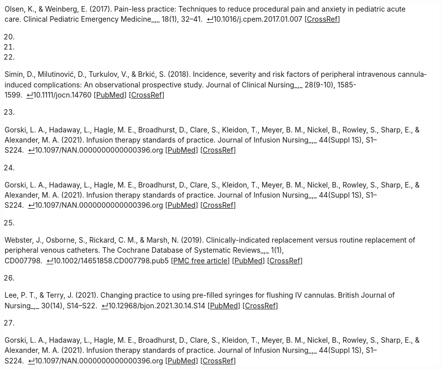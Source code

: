 Olsen, K., & Weinberg, E. (2017). Pain-less practice: Techniques to reduce procedural pain and anxiety in pediatric acute care. Clinical Pediatric Emergency Medicine_,_ 18(1), 32–41.  [↵](https://wtcs.pressbooks.pub/nursingadvancedskills/chapter/1-3-iv-access/#return-footnote-60-19)10.1016/j.cpem.2017.01.007 \[[CrossRef](http://dx.crossref.org/10.1016/j.cpem.2017.01.007)\]

20.

21.

22.

Simin, D., Milutinović, D., Turkulov, V., & Brkić, S. (2018). Incidence, severity and risk factors of peripheral intravenous cannula‐induced complications: An observational prospective study. Journal of Clinical Nursing_,_ 28(9-10), 1585-1599.  [↵](https://wtcs.pressbooks.pub/nursingadvancedskills/chapter/1-3-iv-access/#return-footnote-60-22)10.1111/jocn.14760 \[[PubMed](https://pubmed.ncbi.nlm.nih.gov/30589945)\] \[[CrossRef](http://dx.crossref.org/10.1111/jocn.14760)\]

23.

Gorski, L. A., Hadaway, L., Hagle, M. E., Broadhurst, D., Clare, S., Kleidon, T., Meyer, B. M., Nickel, B., Rowley, S., Sharp, E., & Alexander, M. A. (2021). Infusion therapy standards of practice. Journal of Infusion Nursing_,_ 44(Suppl 1S), S1–S224.  [](https://www.ncbi.nlm.nih.gov/books/NBK594499//http://)[↵](https://wtcs.pressbooks.pub/nursingadvancedskills/chapter/1-3-iv-access/#return-footnote-60-23)10.1097/NAN.0000000000000396.org \[[PubMed](https://pubmed.ncbi.nlm.nih.gov/33394637)\] \[[CrossRef](http://dx.crossref.org/10.1097/NAN.0000000000000396.org)\]

24.

Gorski, L. A., Hadaway, L., Hagle, M. E., Broadhurst, D., Clare, S., Kleidon, T., Meyer, B. M., Nickel, B., Rowley, S., Sharp, E., & Alexander, M. A. (2021). Infusion therapy standards of practice. Journal of Infusion Nursing_,_ 44(Suppl 1S), S1–S224.  [](https://www.ncbi.nlm.nih.gov/books/NBK594499//http://)[↵](https://wtcs.pressbooks.pub/nursingadvancedskills/chapter/1-3-iv-access/#return-footnote-60-24)10.1097/NAN.0000000000000396.org \[[PubMed](https://pubmed.ncbi.nlm.nih.gov/33394637)\] \[[CrossRef](http://dx.crossref.org/10.1097/NAN.0000000000000396.org)\]

25.

Webster, J., Osborne, S., Rickard, C. M., & Marsh, N. (2019). Clinically-indicated replacement versus routine replacement of peripheral venous catheters. The Cochrane Database of Systematic Reviews_,_ 1(1), CD007798.  [↵](https://wtcs.pressbooks.pub/nursingadvancedskills/chapter/1-3-iv-access/#return-footnote-60-25)10.1002/14651858.CD007798.pub5 \[[PMC free article](https://www.ncbi.nlm.nih.gov/pmc/articles/PMC6353131/)\] \[[PubMed](https://pubmed.ncbi.nlm.nih.gov/30671926)\] \[[CrossRef](http://dx.crossref.org/10.1002/14651858.CD007798.pub5)\]

26.

Lee, P. T., & Terry, J. (2021). Changing practice to using pre-filled syringes for flushing IV cannulas. British Journal of Nursing_,_ 30(14), S14–S22.  [↵](https://wtcs.pressbooks.pub/nursingadvancedskills/chapter/1-3-iv-access/#return-footnote-60-26)10.12968/bjon.2021.30.14.S14 \[[PubMed](https://pubmed.ncbi.nlm.nih.gov/34288752)\] \[[CrossRef](http://dx.crossref.org/10.12968/bjon.2021.30.14.S14)\]

27.

Gorski, L. A., Hadaway, L., Hagle, M. E., Broadhurst, D., Clare, S., Kleidon, T., Meyer, B. M., Nickel, B., Rowley, S., Sharp, E., & Alexander, M. A. (2021). Infusion therapy standards of practice. Journal of Infusion Nursing_,_ 44(Suppl 1S), S1–S224.  [](https://www.ncbi.nlm.nih.gov/books/NBK594499//http://)[↵](https://wtcs.pressbooks.pub/nursingadvancedskills/chapter/1-3-iv-access/#return-footnote-60-27)10.1097/NAN.0000000000000396.org \[[PubMed](https://pubmed.ncbi.nlm.nih.gov/33394637)\] \[[CrossRef](http://dx.crossref.org/10.1097/NAN.0000000000000396.org)\]
